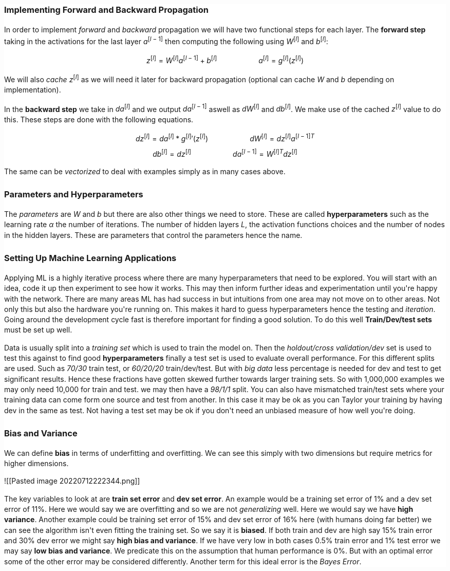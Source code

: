 ### Implementing Forward and Backward Propagation
In order to implement *forward* and *backward* propagation we will have two functional steps for each layer. The **forward step** taking in the activations for the last layer $a^{[l-1]}$ then computing the following using $W^{[l]}$ and $b^{[l]}$:

$$z^{[l]}=W^{[l]}a^{[l-1]}+b^{[l]}\hspace{64pt}a^{[l]}=g^{[l]}(z^{[l]})$$

We will also *cache* $z^{[l]}$ as we will need it later for backward propagation (optional can cache $W$ and $b$ depending on implementation).

In the **backward step** we take in $da^{[l]}$ and we output $da^{[l-1]}$ aswell as $dW^{[l]}$ and $db^{[l]}$. We make use of the cached $z^{[l]}$ value to do this. These steps are done with the following equations.

$$dz^{[l]}=da^{[l]}*g^{[l]}{'}(z^{[l]})\hspace{64pt}dW^{[l]}=dz^{[l]}a^{[l-1]T}$$
$$db^{[l]}=dz^{[l]}\hspace{64pt}da^{[l-1]}=W^{[l]T}dz^{[l]}$$

The same can be *vectorized* to deal with examples simply as in many cases above.

### Parameters and Hyperparameters
The *parameters* are $W$ and $b$ but there are also other things we need to store. These are called **hyperparameters** such as the learning rate $\alpha$ the number of iterations. The number of hidden layers $L$, the activation functions choices and the number of nodes in the hidden layers. These are parameters that control the parameters hence the name.

### Setting Up Machine Learning Applications
Applying ML is a highly iterative process where there are many hyperparameters that need to be explored. You will start with an idea, code it up then experiment to see how it works. This may then inform further ideas and experimentation until you're happy with the network. There are many areas ML has had success in but intuitions from one area may not move on to other areas. Not only this but also the hardware you're running on. This makes it hard to guess hyperparameters hence the testing and *iteration*. Going around the development cycle fast is therefore important for finding a good solution. To do this well **Train/Dev/test sets** must be set up well.

Data is usually split into a *training set* which is used to train the model on. Then the *holdout/cross validation/dev* set is used to test this against to find good **hyperparameters** finally a test set is used to evaluate overall performance. For this different splits are used. Such as *70/30* train test, or *60/20/20* train/dev/test. But with *big data* less percentage is needed for dev and test to get significant results. Hence these fractions have gotten skewed further towards larger training sets. So with 1,000,000 examples we may only need 10,000 for train and test. we may then have a *98/1/1* split. You can also have mismatched train/test sets where your training data can come form one source and test from another. In this case it may be ok as you can Taylor your training by having dev in the same as test.  Not having a test set may be ok if you don't need an unbiased measure of how well you're doing.

### Bias and Variance
We can define **bias** in terms of underfitting and overfitting. We can see this simply with two dimensions but require metrics for higher dimensions.

![[Pasted image 20220712222344.png]]

The key variables to look at are **train set error** and **dev set error**. An example would be a training set error of 1% and a dev set error of 11%. Here we would say we are overfitting and so we are not *generalizing* well. Here we would say we have **high variance**. Another example could be training set error of 15% and dev set error of 16% here (with humans doing far better) we can see the algorithm isn't even fitting the training set. So we say it is **biased**. If both train and dev are high say 15% train error and 30% dev error we might say **high bias and variance**. If we have very low in both cases 0.5% train error and 1% test error we may say **low bias and variance**. We predicate this on the assumption that human performance is 0%. But with an optimal error some of the other error may be considered differently. Another term for this ideal error is the *Bayes Error*.
